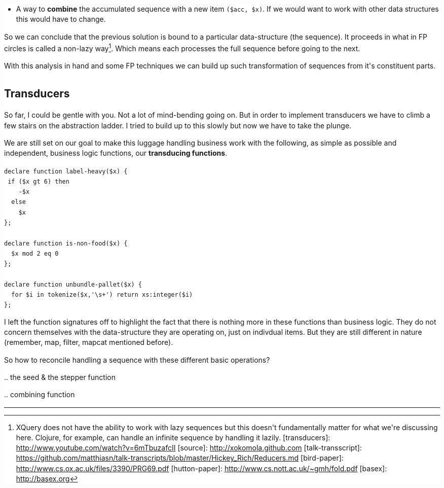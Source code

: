 * A way to **combine** the accumulated sequence with a new item `($acc,
  $x)`. If we would want to work with other data structures this would
  have to change.

So we can conclude that the previous solution is bound to a particular
data-structure (the sequence). It proceeds in what in FP circles is
called a non-lazy way[^4]. Which means each processes the full sequence
before going to the next.

With this analysis in hand and some FP techniques we can build up such
transformation of sequences from it's constituent parts.

## Transducers

So far, I could be gentle with you. Not a lot of mind-bending going on.
But in order to implement transducers we have to climb a few stairs on
the abstraction ladder. I tried to build up to this slowly but now we
have to take the plunge.

We are still set on our goal to make this luggage handling business work
with the following, as simple as possible and independent, business
logic functions, our **transducing functions**.

~~~~xquery
declare function label-heavy($x) {
 if ($x gt 6) then
    -$x
  else
    $x
};

declare function is-non-food($x) {
  $x mod 2 eq 0
};

declare function unbundle-pallet($x) {
  for $i in tokenize($x,'\s+') return xs:integer($i)
};
~~~~

I left the function signatures off to highlight the fact that there is
nothing more in these functions than business logic. They do not concern
themselves with the data-structure they are operating on, just on
indivdual items. But they are still different in nature (remember, map,
filter, mapcat mentioned before).

So how to reconcile handling a sequence with these different basic
operations?

.. the seed & the stepper function

.. combining function 

----

[^1]: Transducers did not fall from the plain blue sky, like divine
inspiration. No, as an avid reader of classic CS papers it's based on a
couple of papers by R.S. Bird, [Lectures on Constructive Functional
Programming][bird-paper] and Graham Hutton, [A tutorial on the
universality and expressiveness of fold][hutton-paper].


[^2]: Some Clojurist that wanted to do a close reading of the Transducer
[^3]: I also presuppose basic XQuery knowledge.
[^4]: XQuery does not have the ability to work with lazy sequences but this doesn't fundamentally matter for what we're discussing here. Clojure, for example, can handle an infinite sequence by handling it lazily.
[transducers]: http://www.youtube.com/watch?v=6mTbuzafcII
[source]: http://xokomola.github.com
[talk-transscript]: https://github.com/matthiasn/talk-transcripts/blob/master/Hickey_Rich/Reducers.md
[bird-paper]: http://www.cs.ox.ac.uk/files/3390/PRG69.pdf
[hutton-paper]: http://www.cs.nott.ac.uk/~gmh/fold.pdf
[basex]: http://basex.org